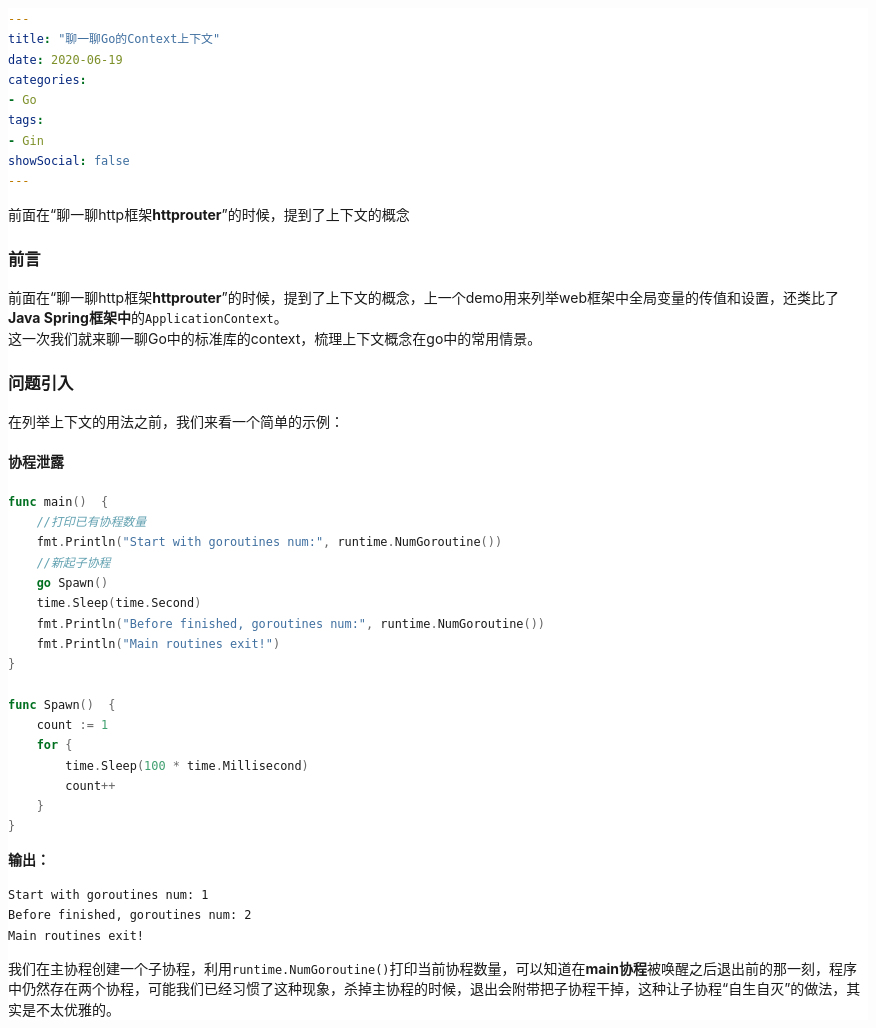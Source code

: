 ```yaml
---
title: "聊一聊Go的Context上下文"
date: 2020-06-19
categories:
- Go
tags:
- Gin
showSocial: false
---
```


前面在“聊一聊http框架**httprouter**”的时候，提到了上下文的概念


### 前言
前面在“聊一聊http框架**httprouter**”的时候，提到了上下文的概念，上一个demo用来列举web框架中全局变量的传值和设置，还类比了**Java Spring框架中**的```ApplicationContext```。  
这一次我们就来聊一聊Go中的标准库的context，梳理上下文概念在go中的常用情景。

### 问题引入
在列举上下文的用法之前，我们来看一个简单的示例：

#### 协程泄露
```go
func main()  {
	//打印已有协程数量
	fmt.Println("Start with goroutines num:", runtime.NumGoroutine())
	//新起子协程
	go Spawn()
	time.Sleep(time.Second)
	fmt.Println("Before finished, goroutines num:", runtime.NumGoroutine())
	fmt.Println("Main routines exit!")
}

func Spawn()  {
	count := 1
	for {
		time.Sleep(100 * time.Millisecond)
		count++
	}
}
```

**输出：**
```
Start with goroutines num: 1
Before finished, goroutines num: 2
Main routines exit!
```

我们在主协程创建一个子协程，利用```runtime.NumGoroutine()```打印当前协程数量，可以知道在**main协程**被唤醒之后退出前的那一刻，程序中仍然存在两个协程，可能我们已经习惯了这种现象，杀掉主协程的时候，退出会附带把子协程干掉，这种让子协程“自生自灭”的做法，其实是不太优雅的。 
